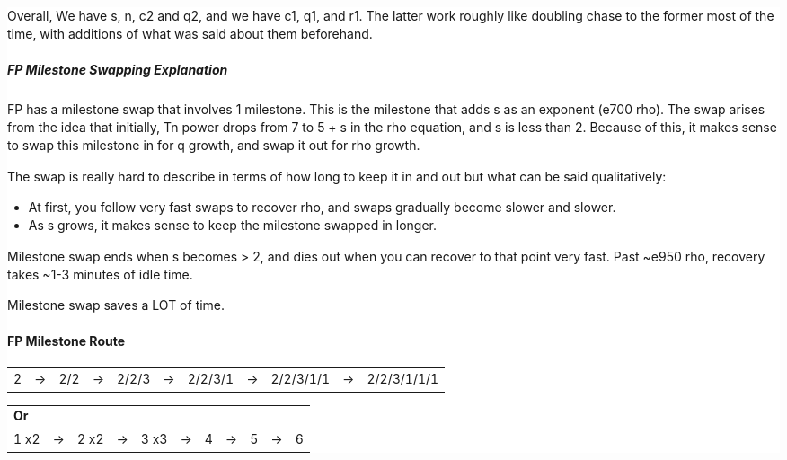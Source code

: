 Overall, We have s, n, c2 and q2, and we have c1, q1, and r1. The latter work roughly like doubling chase to the former most of the time, with additions of what was said about them beforehand.

##### FP Milestone Swapping Explanation

FP has a milestone swap that involves 1 milestone. This is the milestone that adds s as an exponent (e700 rho). The swap arises from the idea that initially, Tn power drops from 7 to 5 + s in the rho equation, and s is less than 2. Because of this, it makes sense to swap this milestone in for q growth, and swap it out for rho growth.

The swap is really hard to describe in terms of how long to keep it in and out but what can be said qualitatively:
- At first, you follow very fast swaps to recover rho, and swaps gradually become slower and slower.
- As s grows, it makes sense to keep the milestone swapped in longer.

Milestone swap ends when s becomes > 2, and dies out when you can recover to that point very fast. Past ~e950 rho, recovery takes ~1-3 minutes of idle time.

Milestone swap saves a LOT of time.

#### FP Milestone Route

<table class="milestone_routing">
   <tbody>
      <tr>
         <td>2</td>
         <td class="arrow">→</td>
         <td>2/2</td>
         <td class="arrow">→</td>
         <td>2/2/3</td></td>
         <td class="arrow">→</td>
         <td>2/2/3/1</td>
         <td class="arrow">→</td>
         <td>2/2/3/1/1</td>
         <td class="arrow">→</td>
         <td>2/2/3/1/1/1</td></td>
      </tr>
   </tbody>
</table>
<table class="milestone_routing">
   <tbody>
      <tr>
         <td class="invisible"><strong>Or</strong></td>
         <td class="invisible"></td>
         <td class="invisible"></td>
         <td class="invisible"></td>
         <td class="invisible"></td>
         <td class="invisible"></td>
         <td class="invisible"></td>
      </tr>
      <tr>
         <td>1 x2</td>
         <td class="arrow">→</td>
         <td>2 x2</td>
         <td class="arrow">→</td>
         <td>3 x3</td>
         <td class="arrow">→</td>
         <td>4</td>
         <td class="arrow">→</td>
         <td>5</td>
         <td class="arrow">→</td>
         <td>6</td>
      </tr>
   </tbody>
</table>